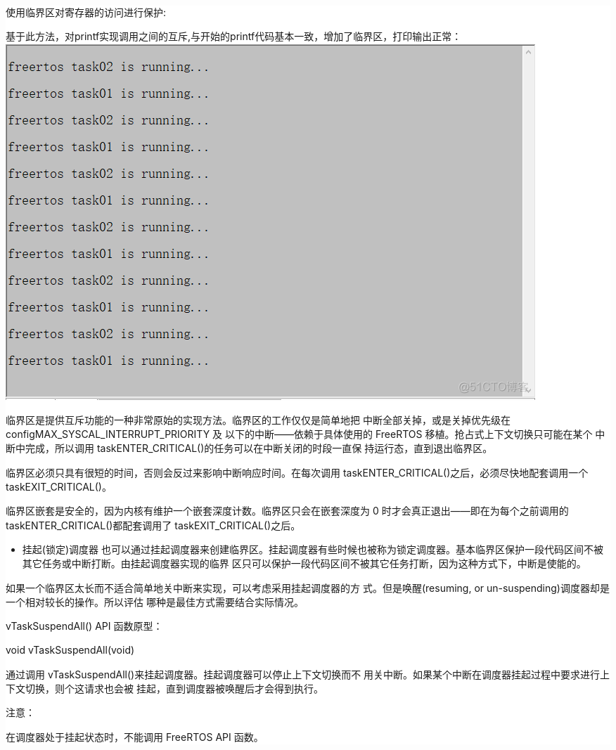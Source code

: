 使用临界区对寄存器的访问进行保护:

基于此方法，对printf实现调用之间的互斥,与开始的printf代码基本一致，增加了临界区，打印输出正常：
![](./Images/image3.png)

临界区是提供互斥功能的一种非常原始的实现方法。临界区的工作仅仅是简单地把 中断全部关掉，或是关掉优先级在 configMAX_SYSCAL_INTERRUPT_PRIORITY 及 以下的中断——依赖于具体使用的 FreeRTOS 移植。抢占式上下文切换只可能在某个 中断中完成，所以调用 taskENTER_CRITICAL()的任务可以在中断关闭的时段一直保 持运行态，直到退出临界区。

临界区必须只具有很短的时间，否则会反过来影响中断响应时间。在每次调用 taskENTER_CRITICAL()之后，必须尽快地配套调用一个 taskEXIT_CRITICAL()。

临界区嵌套是安全的，因为内核有维护一个嵌套深度计数。临界区只会在嵌套深度为 0 时才会真正退出——即在为每个之前调用的 taskENTER_CRITICAL()都配套调用了 taskEXIT_CRITICAL()之后。

- 挂起(锁定)调度器
也可以通过挂起调度器来创建临界区。挂起调度器有些时候也被称为锁定调度器。基本临界区保护一段代码区间不被其它任务或中断打断。由挂起调度器实现的临界 区只可以保护一段代码区间不被其它任务打断，因为这种方式下，中断是使能的。

如果一个临界区太长而不适合简单地关中断来实现，可以考虑采用挂起调度器的方 式。但是唤醒(resuming, or un-suspending)调度器却是一个相对较长的操作。所以评估 哪种是最佳方式需要结合实际情况。

vTaskSuspendAll() API 函数原型：

void vTaskSuspendAll(void)

通过调用 vTaskSuspendAll()来挂起调度器。挂起调度器可以停止上下文切换而不 用关中断。如果某个中断在调度器挂起过程中要求进行上下文切换，则个这请求也会被 挂起，直到调度器被唤醒后才会得到执行。

注意：​

在调度器处于挂起状态时，不能调用 FreeRTOS API 函数。
